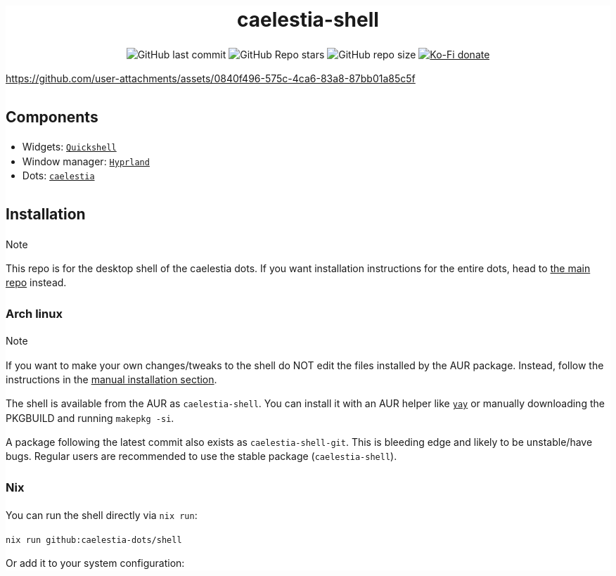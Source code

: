 <h1 align=center>caelestia-shell</h1>

<div align=center>

![GitHub last commit](https://img.shields.io/github/last-commit/caelestia-dots/shell?style=for-the-badge&labelColor=101418&color=9ccbfb)
![GitHub Repo stars](https://img.shields.io/github/stars/caelestia-dots/shell?style=for-the-badge&labelColor=101418&color=b9c8da)
![GitHub repo size](https://img.shields.io/github/repo-size/caelestia-dots/shell?style=for-the-badge&labelColor=101418&color=d3bfe6)
[![Ko-Fi donate](https://img.shields.io/badge/donate-kofi?style=for-the-badge&logo=ko-fi&logoColor=ffffff&label=ko-fi&labelColor=101418&color=f16061&link=https%3A%2F%2Fko-fi.com%2Fsoramane)](https://ko-fi.com/soramane)

</div>

https://github.com/user-attachments/assets/0840f496-575c-4ca6-83a8-87bb01a85c5f

## Components

-   Widgets: [`Quickshell`](https://quickshell.outfoxxed.me)
-   Window manager: [`Hyprland`](https://hyprland.org)
-   Dots: [`caelestia`](https://github.com/caelestia-dots)

## Installation

> [!NOTE]
> This repo is for the desktop shell of the caelestia dots. If you want installation instructions
> for the entire dots, head to [the main repo](https://github.com/caelestia-dots/caelestia) instead.

### Arch linux

> [!NOTE]
> If you want to make your own changes/tweaks to the shell do NOT edit the files installed by the AUR
> package. Instead, follow the instructions in the [manual installation section](#manual-installation).

The shell is available from the AUR as `caelestia-shell`. You can install it with an AUR helper
like [`yay`](https://github.com/Jguer/yay) or manually downloading the PKGBUILD and running `makepkg -si`.

A package following the latest commit also exists as `caelestia-shell-git`. This is bleeding edge
and likely to be unstable/have bugs. Regular users are recommended to use the stable package
(`caelestia-shell`).

### Nix

You can run the shell directly via `nix run`:

```sh
nix run github:caelestia-dots/shell
```

Or add it to your system configuration:
